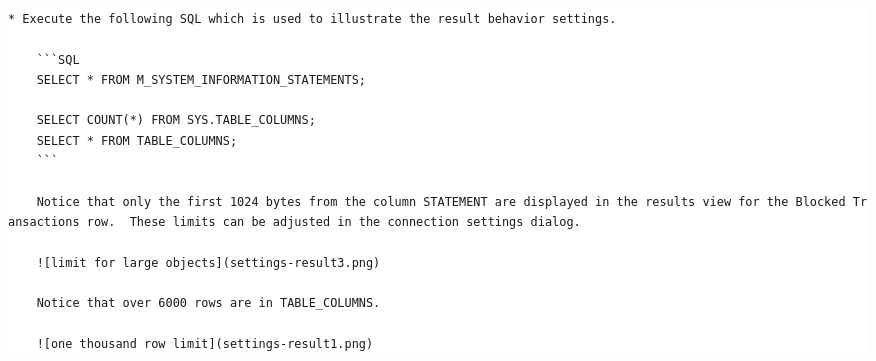     * Execute the following SQL which is used to illustrate the result behavior settings.

        ```SQL
        SELECT * FROM M_SYSTEM_INFORMATION_STATEMENTS;

        SELECT COUNT(*) FROM SYS.TABLE_COLUMNS;
        SELECT * FROM TABLE_COLUMNS;
        ```

        Notice that only the first 1024 bytes from the column STATEMENT are displayed in the results view for the Blocked Transactions row.  These limits can be adjusted in the connection settings dialog.

        ![limit for large objects](settings-result3.png)

        Notice that over 6000 rows are in TABLE_COLUMNS.

        ![one thousand row limit](settings-result1.png)

